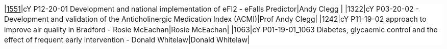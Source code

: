 |[1551](https://github.com/ConnectedBradford/CB_1551_eFI2)|cY P12-20-01 Development and national implementation of eFI2 - eFalls Predictor|Andy Clegg |
|1322|cY P03-20-02 - Development and validation of the Anticholinergic Medication Index (ACMI)|Prof Andy Clegg|
|1242|cY P11-19-02   approach to improve air quality in Bradford - Rosie McEachan|Rosie McEachan|
|1063|cY P01-19-01_1063  Diabetes, glycaemic control and the effect of frequent early intervention - Donald Whitelaw|Donald Whitelaw|

